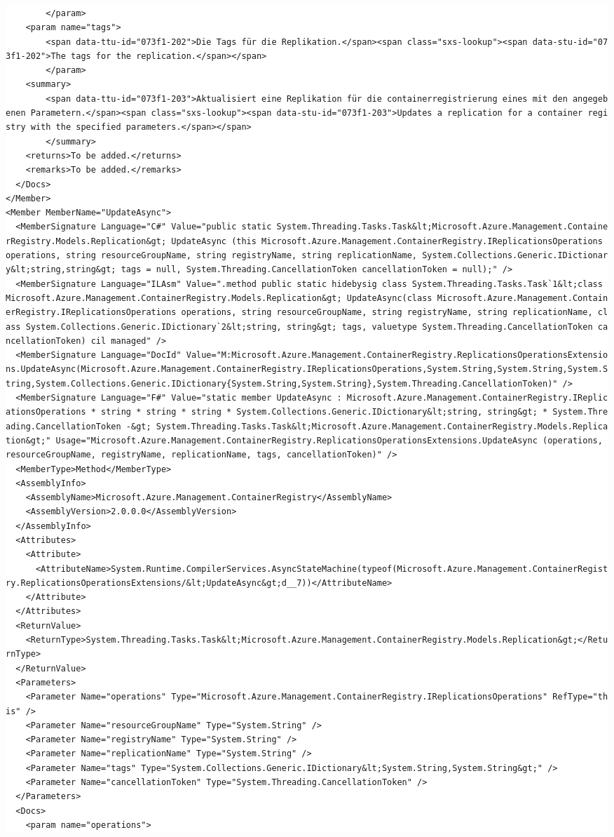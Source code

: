             </param>
        <param name="tags">
            <span data-ttu-id="073f1-202">Die Tags für die Replikation.</span><span class="sxs-lookup"><span data-stu-id="073f1-202">The tags for the replication.</span></span>
            </param>
        <summary>
            <span data-ttu-id="073f1-203">Aktualisiert eine Replikation für die containerregistrierung eines mit den angegebenen Parametern.</span><span class="sxs-lookup"><span data-stu-id="073f1-203">Updates a replication for a container registry with the specified parameters.</span></span>
            </summary>
        <returns>To be added.</returns>
        <remarks>To be added.</remarks>
      </Docs>
    </Member>
    <Member MemberName="UpdateAsync">
      <MemberSignature Language="C#" Value="public static System.Threading.Tasks.Task&lt;Microsoft.Azure.Management.ContainerRegistry.Models.Replication&gt; UpdateAsync (this Microsoft.Azure.Management.ContainerRegistry.IReplicationsOperations operations, string resourceGroupName, string registryName, string replicationName, System.Collections.Generic.IDictionary&lt;string,string&gt; tags = null, System.Threading.CancellationToken cancellationToken = null);" />
      <MemberSignature Language="ILAsm" Value=".method public static hidebysig class System.Threading.Tasks.Task`1&lt;class Microsoft.Azure.Management.ContainerRegistry.Models.Replication&gt; UpdateAsync(class Microsoft.Azure.Management.ContainerRegistry.IReplicationsOperations operations, string resourceGroupName, string registryName, string replicationName, class System.Collections.Generic.IDictionary`2&lt;string, string&gt; tags, valuetype System.Threading.CancellationToken cancellationToken) cil managed" />
      <MemberSignature Language="DocId" Value="M:Microsoft.Azure.Management.ContainerRegistry.ReplicationsOperationsExtensions.UpdateAsync(Microsoft.Azure.Management.ContainerRegistry.IReplicationsOperations,System.String,System.String,System.String,System.Collections.Generic.IDictionary{System.String,System.String},System.Threading.CancellationToken)" />
      <MemberSignature Language="F#" Value="static member UpdateAsync : Microsoft.Azure.Management.ContainerRegistry.IReplicationsOperations * string * string * string * System.Collections.Generic.IDictionary&lt;string, string&gt; * System.Threading.CancellationToken -&gt; System.Threading.Tasks.Task&lt;Microsoft.Azure.Management.ContainerRegistry.Models.Replication&gt;" Usage="Microsoft.Azure.Management.ContainerRegistry.ReplicationsOperationsExtensions.UpdateAsync (operations, resourceGroupName, registryName, replicationName, tags, cancellationToken)" />
      <MemberType>Method</MemberType>
      <AssemblyInfo>
        <AssemblyName>Microsoft.Azure.Management.ContainerRegistry</AssemblyName>
        <AssemblyVersion>2.0.0.0</AssemblyVersion>
      </AssemblyInfo>
      <Attributes>
        <Attribute>
          <AttributeName>System.Runtime.CompilerServices.AsyncStateMachine(typeof(Microsoft.Azure.Management.ContainerRegistry.ReplicationsOperationsExtensions/&lt;UpdateAsync&gt;d__7))</AttributeName>
        </Attribute>
      </Attributes>
      <ReturnValue>
        <ReturnType>System.Threading.Tasks.Task&lt;Microsoft.Azure.Management.ContainerRegistry.Models.Replication&gt;</ReturnType>
      </ReturnValue>
      <Parameters>
        <Parameter Name="operations" Type="Microsoft.Azure.Management.ContainerRegistry.IReplicationsOperations" RefType="this" />
        <Parameter Name="resourceGroupName" Type="System.String" />
        <Parameter Name="registryName" Type="System.String" />
        <Parameter Name="replicationName" Type="System.String" />
        <Parameter Name="tags" Type="System.Collections.Generic.IDictionary&lt;System.String,System.String&gt;" />
        <Parameter Name="cancellationToken" Type="System.Threading.CancellationToken" />
      </Parameters>
      <Docs>
        <param name="operations">
